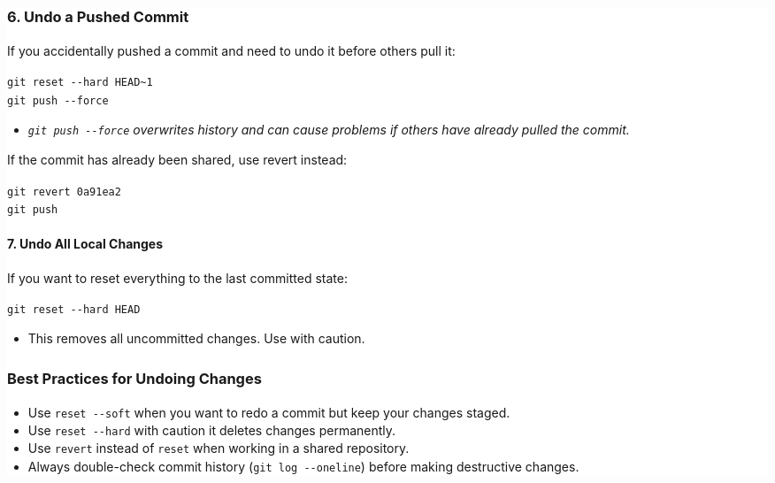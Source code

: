 ### 6. Undo a Pushed Commit
If you accidentally pushed a commit and need to undo it before others pull it:
```shell
git reset --hard HEAD~1
git push --force
```
- *`git push --force` overwrites history and can cause problems if others have already pulled the commit.*

If the commit has already been shared, use revert instead:
```shell
git revert 0a91ea2
git push
```

#### 7. Undo All Local Changes
If you want to reset everything to the last committed state:
```shell
git reset --hard HEAD
```
- This removes all uncommitted changes. Use with caution.

### Best Practices for Undoing Changes
- Use `reset --soft` when you want to redo a commit but keep your changes staged.
- Use `reset --hard` with caution it deletes changes permanently.
- Use `revert` instead of `reset` when working in a shared repository.
- Always double-check commit history (`git log --oneline`) before making destructive changes.